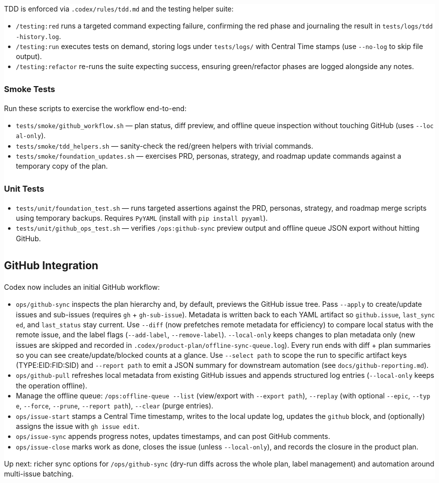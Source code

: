 TDD is enforced via `.codex/rules/tdd.md` and the testing helper suite:

- `/testing:red` runs a targeted command expecting failure, confirming the red phase and journaling the result in `tests/logs/tdd-history.log`.
- `/testing:run` executes tests on demand, storing logs under `tests/logs/` with Central Time stamps (use `--no-log` to skip file output).
- `/testing:refactor` re-runs the suite expecting success, ensuring green/refactor phases are logged alongside any notes.

### Smoke Tests

Run these scripts to exercise the workflow end-to-end:

- `tests/smoke/github_workflow.sh` — plan status, diff preview, and offline queue inspection without touching GitHub (uses `--local-only`).
- `tests/smoke/tdd_helpers.sh` — sanity-check the red/green helpers with trivial commands.
- `tests/smoke/foundation_updates.sh` — exercises PRD, personas, strategy, and roadmap update commands against a temporary copy of the plan.

### Unit Tests

- `tests/unit/foundation_test.sh` — runs targeted assertions against the PRD, personas, strategy, and roadmap merge scripts using temporary backups. Requires `PyYAML` (install with `pip install pyyaml`).
- `tests/unit/github_ops_test.sh` — verifies `/ops:github-sync` preview output and offline queue JSON export without hitting GitHub.

## GitHub Integration

Codex now includes an initial GitHub workflow:

- `ops/github-sync` inspects the plan hierarchy and, by default, previews the GitHub issue tree. Pass `--apply` to create/update issues and sub-issues (requires `gh` + `gh-sub-issue`). Metadata is written back to each YAML artifact so `github.issue`, `last_synced`, and `last_status` stay current. Use `--diff` (now prefetches remote metadata for efficiency) to compare local status with the remote issue, and the label flags (`--add-label`, `--remove-label`). `--local-only` keeps changes to plan metadata only (new issues are skipped and recorded in `.codex/product-plan/offline-sync-queue.log`). Every run ends with diff + plan summaries so you can see create/update/blocked counts at a glance. Use `--select path` to scope the run to specific artifact keys (TYPE:EID:FID:SID) and `--report path` to emit a JSON summary for downstream automation (see `docs/github-reporting.md`).
- `ops/github-pull` refreshes local metadata from existing GitHub issues and appends structured log entries (`--local-only` keeps the operation offline).
- Manage the offline queue: `/ops:offline-queue --list` (view/export with `--export path`), `--replay` (with optional `--epic`, `--type`, `--force`, `--prune`, `--report path`), `--clear` (purge entries).
- `ops/issue-start` stamps a Central Time timestamp, writes to the local update log, updates the `github` block, and (optionally) assigns the issue with `gh issue edit`.
- `ops/issue-sync` appends progress notes, updates timestamps, and can post GitHub comments.
- `ops/issue-close` marks work as done, closes the issue (unless `--local-only`), and records the closure in the product plan.

Up next: richer sync options for `/ops/github-sync` (dry-run diffs across the whole plan, label management) and automation around multi-issue batching.
